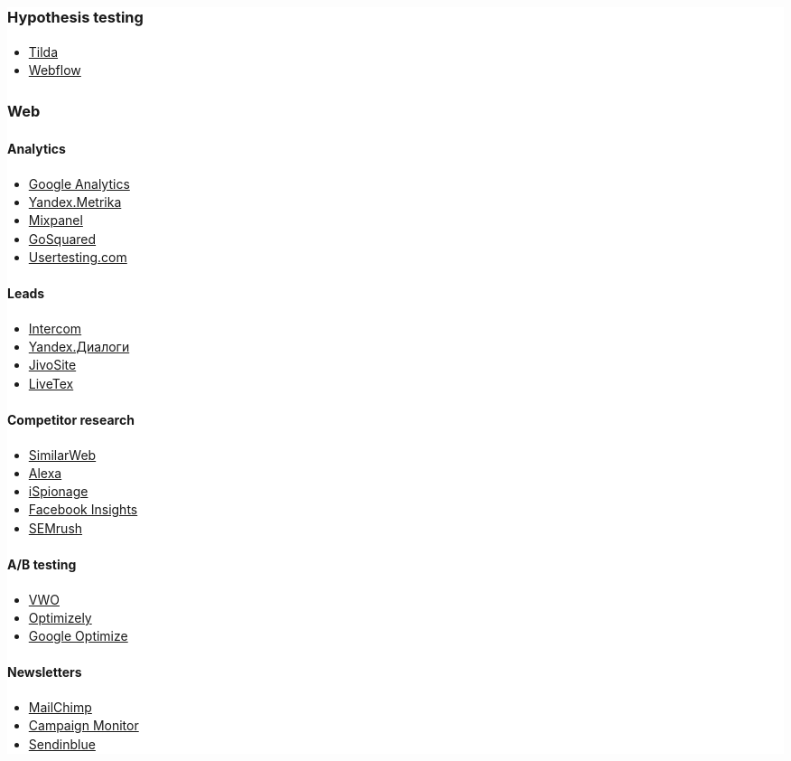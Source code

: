 ### Hypothesis testing

- [Tilda](https://tilda.cc/?from=awesome-product-manager&utm_source=awesome-product-manager)
- [Webflow](https://webflow.com/?from=awesome-product-manager&utm_source=awesome-product-manager)

### Web

#### Analytics

- [Google Analytics](https://www.google.com/analytics/?from=awesome-product-manager&utm_source=awesome-product-manager)
- [Yandex.Metrika](https://metrika.yandex.ru/?from=awesome-product-manager&utm_source=awesome-product-manager)
- [Mixpanel](https://mixpanel.com/?from=awesome-product-manager&utm_source=awesome-product-manager)
- [GoSquared](https://www.gosquared.com/?from=awesome-product-manager&utm_source=awesome-product-manager)
- [Usertesting.com](https://www.usertesting.com/?from=awesome-product-manager&utm_source=awesome-product-manager)

#### Leads

- [Intercom](https://www.intercom.com/?from=awesome-product-manager&utm_source=awesome-product-manager)
- [Yandex.Диалоги](https://dialogs.yandex.ru/?from=awesome-product-manager&utm_source=awesome-product-manager)
- [JivoSite](https://www.jivosite.ru/?from=awesome-product-manager&utm_source=awesome-product-manager)
- [LiveTex](https://livetex.ru/?from=awesome-product-manager&utm_source=awesome-product-manager)

#### Competitor research

- [SimilarWeb](https://www.similarweb.com/?from=awesome-product-manager&utm_source=awesome-product-manager)
- [Alexa](https://www.alexa.com/?from=awesome-product-manager&utm_source=awesome-product-manager)
- [iSpionage](https://www.ispionage.com/?from=awesome-product-manager&utm_source=awesome-product-manager)
- [Facebook Insights](https://www.facebook.com/ads/audience-insights/?from=awesome-product-manager&utm_source=awesome-product-manager)
- [SEMrush](https://www.semrush.com/?from=awesome-product-manager&utm_source=awesome-product-manager)

#### A/B testing

- [VWO](https://vwo.com/?from=awesome-product-manager&utm_source=awesome-product-manager)
- [Optimizely](https://www.optimizely.com/?from=awesome-product-manager&utm_source=awesome-product-manager)
- [Google Optimize](https://marketingplatform.google.com/about/optimize/?from=awesome-product-manager&utm_source=awesome-product-manager)

#### Newsletters

- [MailChimp](https://mailchimp.com/?from=awesome-product-manager&utm_source=awesome-product-manager)
- [Campaign Monitor](https://www.campaignmonitor.com/?from=awesome-product-manager&utm_source=awesome-product-manager)
- [Sendinblue](https://www.sendinblue.com/?from=awesome-product-manager&utm_source=awesome-product-manager)

